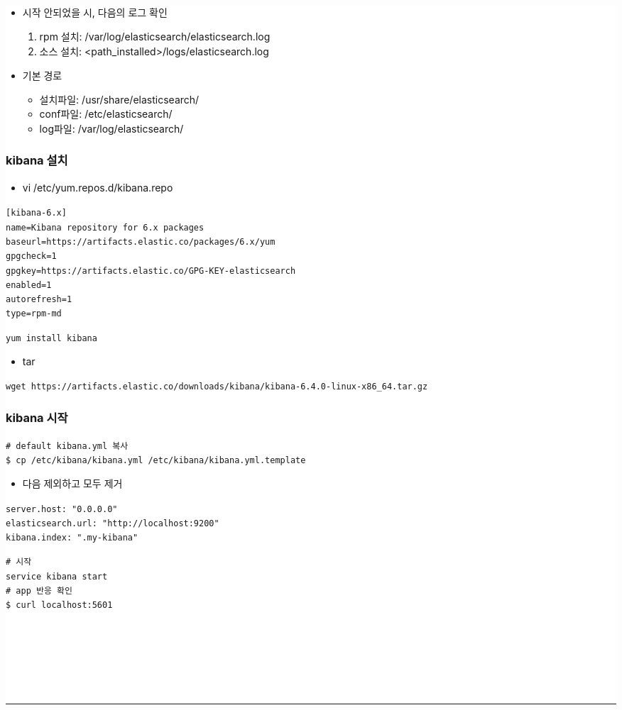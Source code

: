 -	시작 안되었을 시, 다음의 로그 확인

	1.	rpm 설치: /var/log/elasticsearch/elasticsearch.log
	2.	소스 설치: <path_installed>/logs/elasticsearch.log

-	기본 경로

	-	설치파일: /usr/share/elasticsearch/
	-	conf파일: /etc/elasticsearch/
	-	log파일: /var/log/elasticsearch/

### kibana 설치

-	vi /etc/yum.repos.d/kibana.repo

```shell
[kibana-6.x]
name=Kibana repository for 6.x packages
baseurl=https://artifacts.elastic.co/packages/6.x/yum
gpgcheck=1
gpgkey=https://artifacts.elastic.co/GPG-KEY-elasticsearch
enabled=1
autorefresh=1
type=rpm-md
```

```shell
yum install kibana
```

-	tar

```shell
wget https://artifacts.elastic.co/downloads/kibana/kibana-6.4.0-linux-x86_64.tar.gz
```

### kibana 시작

```shell
# default kibana.yml 복사
$ cp /etc/kibana/kibana.yml /etc/kibana/kibana.yml.template
```

-	다음 제외하고 모두 제거

```shell
server.host: "0.0.0.0"
elasticsearch.url: "http://localhost:9200"
kibana.index: ".my-kibana"
```

```shell
# 시작
service kibana start
# app 반응 확인
$ curl localhost:5601
```

<br><br><br><br><br>

---